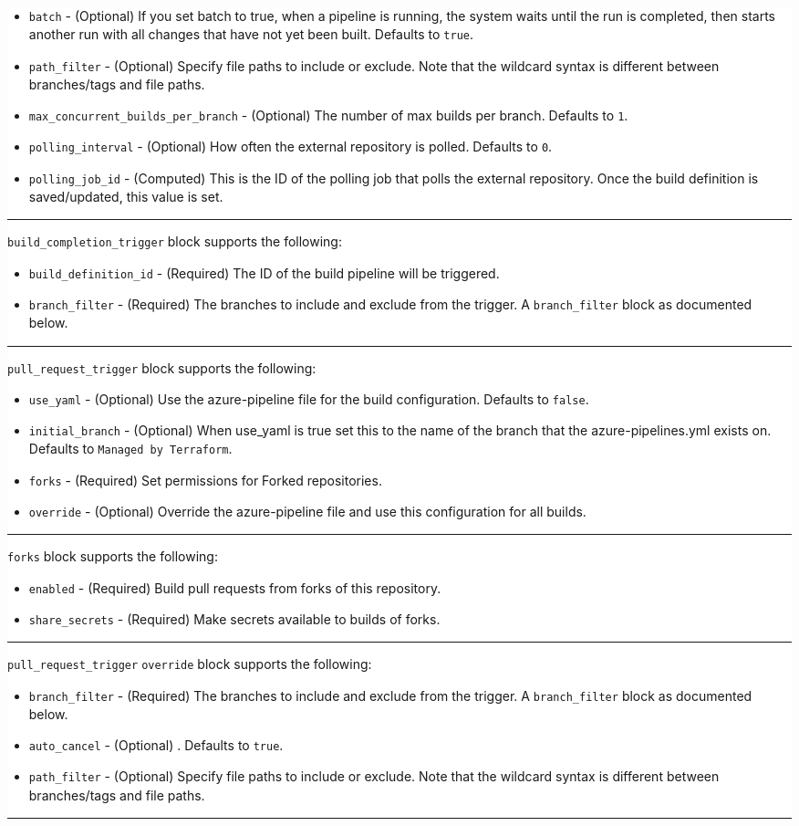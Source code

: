 * `batch` - (Optional) If you set batch to true, when a pipeline is running, the system waits until the run is completed, then starts another run with all changes that have not yet been built. Defaults to `true`.

* `path_filter` - (Optional) Specify file paths to include or exclude. Note that the wildcard syntax is different between branches/tags and file paths.

* `max_concurrent_builds_per_branch` - (Optional) The number of max builds per branch. Defaults to `1`.

* `polling_interval` - (Optional) How often the external repository is polled. Defaults to `0`.

* `polling_job_id` - (Computed) This is the ID of the polling job that polls the external repository. Once the build definition is saved/updated, this value is set.

---

`build_completion_trigger` block supports the following:

* `build_definition_id` - (Required) The ID of the build pipeline will be triggered.

* `branch_filter` - (Required) The branches to include and exclude from the trigger. A `branch_filter` block as documented below.

---

`pull_request_trigger` block supports the following:

* `use_yaml` - (Optional) Use the azure-pipeline file for the build configuration. Defaults to `false`.

* `initial_branch` - (Optional) When use_yaml is true set this to the name of the branch that the azure-pipelines.yml exists on. Defaults to `Managed by Terraform`.

* `forks` - (Required) Set permissions for Forked repositories.

* `override` - (Optional) Override the azure-pipeline file and use this configuration for all builds.

---

`forks` block supports the following:

* `enabled` - (Required) Build pull requests from forks of this repository.

* `share_secrets` - (Required) Make secrets available to builds of forks.

---

`pull_request_trigger` `override` block supports the following:

* `branch_filter` - (Required) The branches to include and exclude from the trigger. A `branch_filter` block as documented below.

* `auto_cancel` - (Optional) . Defaults to `true`.

* `path_filter` - (Optional) Specify file paths to include or exclude. Note that the wildcard syntax is different between branches/tags and file paths.

---
